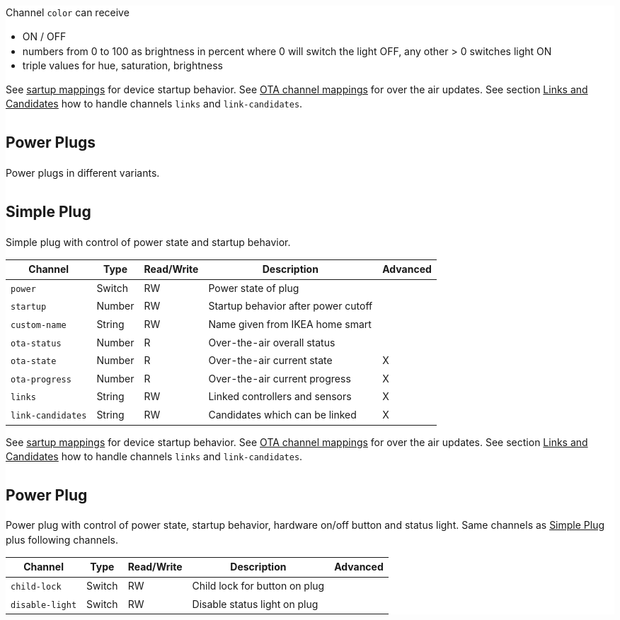 Channel `color` can receive

- ON / OFF 
- numbers from 0 to 100 as brightness in percent where 0 will switch the light OFF, any other > 0 switches light ON
- triple values for hue, saturation, brightness

See [sartup mappings](#startup-channel-mappings) for device startup behavior.
See [OTA channel mappings](#ota-mappings) for over the air updates.
See section [Links and Candidates](#links-and-candidates) how to handle channels `links` and `link-candidates`.

## Power Plugs

Power plugs in different variants.

## Simple Plug

Simple plug with control of power state and startup behavior.

| Channel               | Type                  | Read/Write | Description                                  | Advanced |
|-----------------------|-----------------------|------------|----------------------------------------------|----------|
| `power`               | Switch                | RW         | Power state of plug                          |          |
| `startup`             | Number                | RW         | Startup behavior after power cutoff          |          |
| `custom-name`         | String                | RW         | Name given from IKEA home smart              |          |
| `ota-status`          | Number                | R          | Over-the-air overall status                  |          |
| `ota-state`           | Number                | R          | Over-the-air current state                   |    X     |
| `ota-progress`        | Number                | R          | Over-the-air current progress                |    X     |
| `links`               | String                | RW         | Linked controllers and sensors               |    X     |
| `link-candidates`     | String                | RW         | Candidates which can be linked               |    X     |

See [sartup mappings](#startup-channel-mappings) for device startup behavior.
See [OTA channel mappings](#ota-mappings) for over the air updates.
See section [Links and Candidates](#links-and-candidates) how to handle channels `links` and `link-candidates`.

## Power Plug

Power plug with control of power state, startup behavior, hardware on/off button and status light.
Same channels as [Simple Plug](#simple-plug) plus following channels.

| Channel               | Type                  | Read/Write | Description                                  | Advanced |
|-----------------------|-----------------------|------------|----------------------------------------------|----------|
| `child-lock`          | Switch                | RW         | Child lock for button on plug                |          |
| `disable-light`       | Switch                | RW         | Disable status light on plug                 |          |
